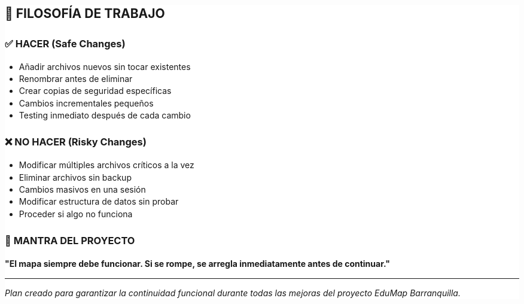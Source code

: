 ## 🎯 **FILOSOFÍA DE TRABAJO**

### ✅ **HACER (Safe Changes)**
- Añadir archivos nuevos sin tocar existentes
- Renombrar antes de eliminar
- Crear copias de seguridad específicas
- Cambios incrementales pequeños
- Testing inmediato después de cada cambio

### ❌ **NO HACER (Risky Changes)**
- Modificar múltiples archivos críticos a la vez
- Eliminar archivos sin backup
- Cambios masivos en una sesión
- Modificar estructura de datos sin probar
- Proceder si algo no funciona

### 🎯 **MANTRA DEL PROYECTO**
**"El mapa siempre debe funcionar. Si se rompe, se arregla inmediatamente antes de continuar."**

---

*Plan creado para garantizar la continuidad funcional durante todas las mejoras del proyecto EduMap Barranquilla.*
